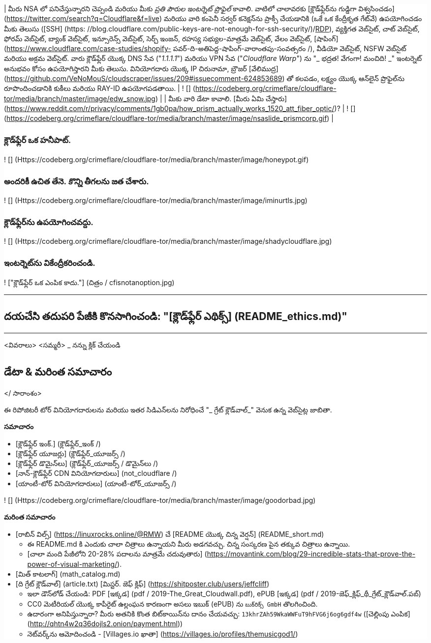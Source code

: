 | మీరు NSA లో పనిచేస్తున్నారని చెప్పండి మరియు మీకు _ప్రతి పౌరుల ఇంటర్నెట్ ప్రొఫైల్_ కావాలి. వాటిలో చాలావరకు [క్లౌడ్‌ఫ్లేర్‌ను గుడ్డిగా విశ్వసించడం] (https://twitter.com/search?q=Cloudflare&f=live) మరియు వారి కంపెనీ సర్వర్ కనెక్షన్‌ను ప్రాక్సీ చేయడానికి (ఒకే ఒక కేంద్రీకృత గేట్‌వే) ఉపయోగించడం మీకు తెలుసు ([SSH] (https: //blog.cloudflare.com/public-keys-are-not-enough-for-ssh-security/)/[RDP](https://blog.cloudflare.com/cloudflare-access-now-supports-rdp/ )), వ్యక్తిగత వెబ్‌సైట్, చాట్ వెబ్‌సైట్, ఫోరమ్ వెబ్‌సైట్, బ్యాంక్ వెబ్‌సైట్, ఇన్సూరెన్స్ వెబ్‌సైట్, సెర్చ్ ఇంజన్, రహస్య సభ్యుల-మాత్రమే వెబ్‌సైట్, వేలం వెబ్‌సైట్, [షాపింగ్] (https://www.cloudflare.com/case-studies/shopify- పవర్-ది-అతిపెద్ద-షాపింగ్-వారాంతపు-సంవత్సరం /), వీడియో వెబ్‌సైట్, NSFW వెబ్‌సైట్ మరియు అక్రమ వెబ్‌సైట్. వారు క్లౌడ్‌ఫ్లేర్ యొక్క DNS సేవ ("_1.1.1.1_") మరియు VPN సేవ ("_Cloudflare Warp_") ను "_ భద్రత! వేగంగా! మంచిది! _" ఇంటర్నెట్ అనుభవం కోసం ఉపయోగిస్తారని మీకు తెలుసు. వినియోగదారు యొక్క IP చిరునామా, బ్రౌజర్ [వేలిముద్ర] (https://github.com/VeNoMouS/cloudscraper/issues/209#issuecomment-624853689) తో కలపడం, లక్ష్యం యొక్క ఆన్‌లైన్ ప్రొఫైల్‌ను రూపొందించడానికి కుకీలు మరియు RAY-ID ఉపయోగపడతాయి. | ! [] (https://codeberg.org/crimeflare/cloudflare-tor/media/branch/master/image/edw_snow.jpg) |
| మీకు వారి డేటా కావాలి. [మీరు ఏమి చేస్తారు] (https://www.reddit.com/r/privacy/comments/1gb0pa/how_prism_actually_works_1520_att_fiber_optic/)? | ! [] (https://codeberg.org/crimeflare/cloudflare-tor/media/branch/master/image/nsaslide_prismcorp.gif) |



### క్లౌడ్‌ఫ్లేర్ ఒక హనీపాట్.

! [] (Https://codeberg.org/crimeflare/cloudflare-tor/media/branch/master/image/honeypot.gif)

### అందరికీ ఉచిత తేనె. _కొన్ని_ తీగలను జత చేశారు.

! [] (Https://codeberg.org/crimeflare/cloudflare-tor/media/branch/master/image/iminurtls.jpg)

### క్లౌడ్‌ఫ్లేర్‌ను ఉపయోగించవద్దు.

! [] (Https://codeberg.org/crimeflare/cloudflare-tor/media/branch/master/image/shadycloudflare.jpg)

### ఇంటర్నెట్‌ను వికేంద్రీకరించండి.

! ["క్లౌడ్‌ఫ్లేర్ ఒక ఎంపిక కాదు."] (చిత్రం / cfisnotanoption.jpg)

---


## దయచేసి తదుపరి పేజీకి కొనసాగించండి: "[క్లౌడ్‌ఫ్లేర్ ఎథిక్స్] (README_ethics.md)"

---

<వివరాలు>
<సమ్మరీ> _ నన్ను క్లిక్ చేయండి

## డేటా & మరింత సమాచారం
</ సారాంశం>


ఈ రిపోజిటరీ టోర్ వినియోగదారులను మరియు ఇతర సిడిఎన్‌లను నిరోధించే "_ గ్రేట్ క్లౌడ్‌వాల్_" వెనుక ఉన్న వెబ్‌సైట్ల జాబితా.


**సమాచారం**
* [క్లౌడ్‌ఫ్లేర్ ఇంక్.] (క్లౌడ్‌ఫ్లేర్_ఇంక్ /)
* [క్లౌడ్‌ఫ్లేర్ యూజర్లు] (క్లౌడ్‌ఫ్లేర్_యూజర్స్ /)
* [క్లౌడ్‌ఫ్లేర్ డొమైన్‌లు] (క్లౌడ్‌ఫ్లేర్_యూజర్స్ / డొమైన్‌లు /)
* [నాన్-క్లౌడ్‌ఫ్లేర్ CDN వినియోగదారులు] (not_cloudflare /)
* [యాంటీ-టోర్ వినియోగదారులు] (యాంటీ-టోర్_యూజర్స్ /)


! [] (Https://codeberg.org/crimeflare/cloudflare-tor/media/branch/master/image/goodorbad.jpg)


**మరింత సమాచారం**
* [రాబిన్ విల్స్] (https://linuxrocks.online/@RMW) చే [README యొక్క చిన్న వెర్షన్] (README_short.md)
  * ఈ README.md కి ఎందుకు చాలా చిత్రాలు ఉన్నాయని మీరు అడగవచ్చు. చిన్న సంస్కరణ పైన తక్కువ చిత్రాలు ఉన్నాయి.
  * [చాలా మంది పేజీలోని 20-28% పదాలను మాత్రమే చదువుతారు] (https://movantink.com/blog/29-incredible-stats-that-prove-the-power-of-visual-marketing/).
* [మిత్ కాటలాగ్] (math_catalog.md)
* [ది గ్రేట్ క్లౌడ్‌వాల్] (article.txt) [మిస్టర్. జెఫ్ క్లిఫ్] (https://shitposter.club/users/jeffcliff)
  * ఇలా డౌన్‌లోడ్ చేయండి: PDF [ఇక్కడ] (pdf / 2019-The_Great_Cloudwall.pdf), ePUB [ఇక్కడ] (pdf / 2019-జెఫ్_క్లిఫ్_థీ_గ్రేట్_క్లౌడ్‌వాల్.పబ్)
  * CC0 మెటీరియల్ యొక్క కాపీరైట్ ఉల్లంఘన కారణంగా అసలు ఇబుక్ (ePUB) ను `బుక్‌రిక్స్ GmbH` తొలగించింది.
  * ఉదారంగా అనిపిస్తున్నారా? మీరు అతనికి కొంత బిట్‌కాయిన్‌ను దానం చేయవచ్చు: `13khrZAh59WkaWWFuT9hFVG6j6og6gdf4w` ([చెల్లింపు ఎంపిక] (http://qhtn4w2q36dojls2.onion/payment.html))
  * నెట్‌వర్క్‌ను ఆమోదించండి - [Villages.io ఖాతా] (https://villages.io/profiles/themusicgod1/)